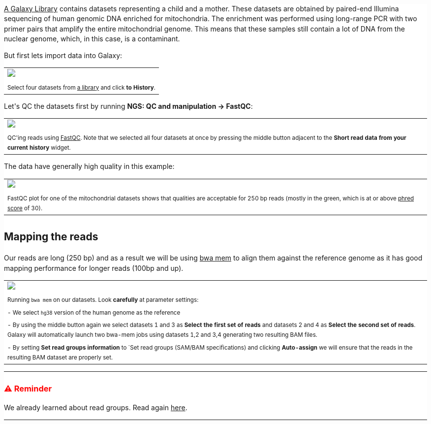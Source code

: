 [A Galaxy Library](https://usegalaxy.org/library/list#folders/Fe4842bd0c37b03a7) contains datasets representing a child and a mother. These datasets are obtained by paired-end Illumina sequencing of human genomic DNA enriched for mitochondria. The enrichment was performed using long-range PCR with two primer pairs that amplify the entire mitochondrial genome. This means that these samples still contain a lot of DNA from the nuclear genome, which, in this case, is a contaminant. 

But first lets import data into Galaxy:

|                             |
|-----------------------------|
| ![](/img/mt_lib.png)        |
|<small>Select four datasets from [a library](https://usegalaxy.org/library/list#folders/Fe4842bd0c37b03a7) and click **to History**. </small>|

Let's QC the datasets first by running  **NGS: QC and manipulation &#8594; FastQC**:

|                             |
|-----------------------------|
|![](/img/mt_qc.png)          |
|<small>QC'ing reads using [FastQC](http://www.bioinformatics.babraham.ac.uk/projects/fastqc/). Note that we selected all four datasets at once by pressing the middle button adjacent to the **Short read data from your current history** widget. </small>|

The data have generally high quality in this example:

|                             |
|-----------------------------|
|![](/img/mt_qc_plot.png)     |
|<small>FastQC plot for one of the mitochondrial datasets shows that qualities are acceptable for 250 bp reads (mostly in the green, which is at or above [phred score](https://en.wikipedia.org/wiki/Phred_quality_scorescore) of 30).</small>|

## Mapping the reads

Our reads are long (250 bp) and as a result we will be using [bwa mem](https://arxiv.org/pdf/1303.3997v2.pdf) to align them against the reference genome as it has good mapping performance for longer reads (100bp and up).

|                             |
|-----------------------------|
|![](/img/mt_bwa_mem.png) |
|<small>Running `bwa mem` on our datasets. Look **carefully** at parameter settings:</small>|
|<small> - We select `hg38` version of the human genome as the reference </small>|
|<small> - By using the middle button again we select datasets 1 and 3 as **Select the first set of reads** and datasets 2 and 4 as **Select the second set of reads**. Galaxy will automatically launch two bwa-mem jobs using datasets 1,2 and 3,4 generating two resulting BAM files.</small>|
|<small> - By setting **Set read groups information** to `Set read groups (SAM/BAM specifications) and clicking **Auto-assign** we will ensure that the reads in the resulting BAM dataset are properly set.</small>|

<hr color="red">

### <font color="red">&#9888; Reminder</font>

We already learned about read groups. Read again [here](/BMMB554/post/topic7/).

<hr color="red">
